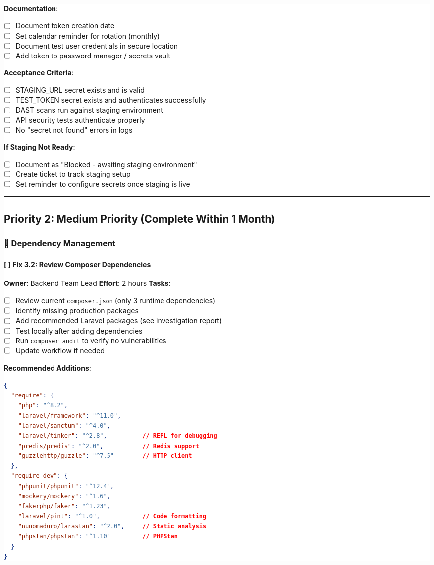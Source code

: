 **Documentation**:
- [ ] Document token creation date
- [ ] Set calendar reminder for rotation (monthly)
- [ ] Document test user credentials in secure location
- [ ] Add token to password manager / secrets vault

**Acceptance Criteria**:
- [ ] STAGING_URL secret exists and is valid
- [ ] TEST_TOKEN secret exists and authenticates successfully
- [ ] DAST scans run against staging environment
- [ ] API security tests authenticate properly
- [ ] No "secret not found" errors in logs

**If Staging Not Ready**:
- [ ] Document as "Blocked - awaiting staging environment"
- [ ] Create ticket to track staging setup
- [ ] Set reminder to configure secrets once staging is live

---

## Priority 2: Medium Priority (Complete Within 1 Month)

### 🔧 Dependency Management

#### [ ] Fix 3.2: Review Composer Dependencies
**Owner**: Backend Team Lead
**Effort**: 2 hours
**Tasks**:
- [ ] Review current `composer.json` (only 3 runtime dependencies)
- [ ] Identify missing production packages
- [ ] Add recommended Laravel packages (see investigation report)
- [ ] Test locally after adding dependencies
- [ ] Run `composer audit` to verify no vulnerabilities
- [ ] Update workflow if needed

**Recommended Additions**:
```json
{
  "require": {
    "php": "^8.2",
    "laravel/framework": "^11.0",
    "laravel/sanctum": "^4.0",
    "laravel/tinker": "^2.8",          // REPL for debugging
    "predis/predis": "^2.0",           // Redis support
    "guzzlehttp/guzzle": "^7.5"        // HTTP client
  },
  "require-dev": {
    "phpunit/phpunit": "^12.4",
    "mockery/mockery": "^1.6",
    "fakerphp/faker": "^1.23",
    "laravel/pint": "^1.0",            // Code formatting
    "nunomaduro/larastan": "^2.0",     // Static analysis
    "phpstan/phpstan": "^1.10"         // PHPStan
  }
}
```
